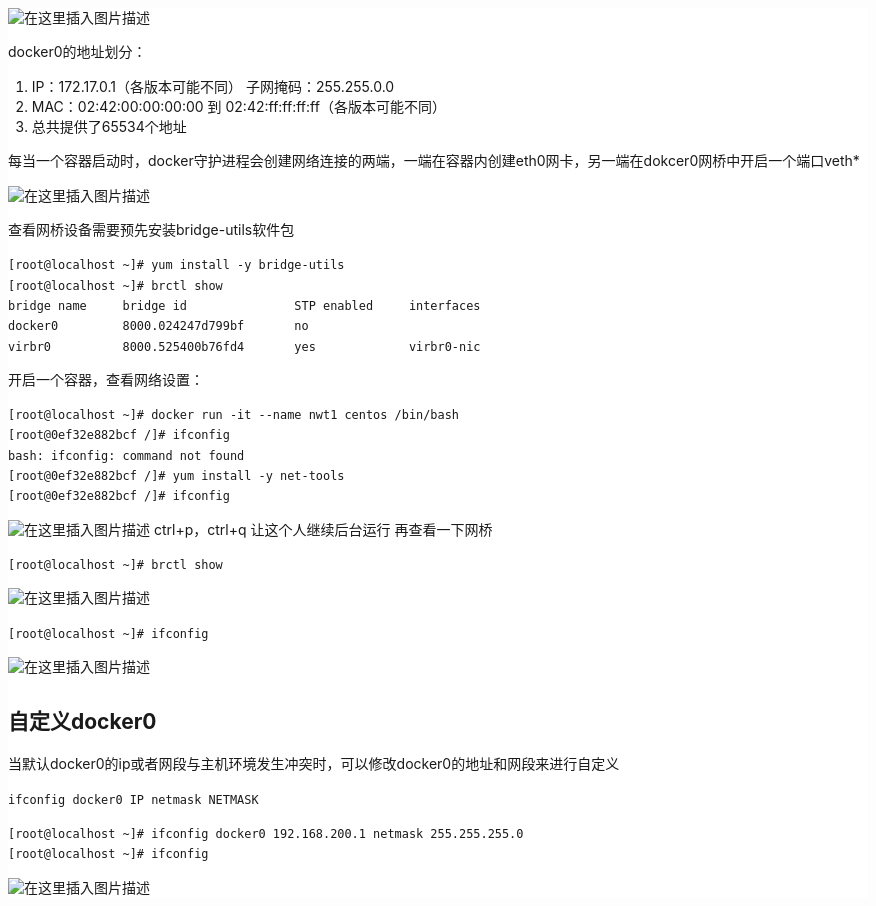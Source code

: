 

![在这里插入图片描述](https://image.lvbibir.cn/blog/2019081112483089.png)

docker0的地址划分：
1. IP：172.17.0.1（各版本可能不同） 子网掩码：255.255.0.0
2. MAC：02:42:00:00:00:00 到 02:42:ff:ff:ff:ff（各版本可能不同）
3. 总共提供了65534个地址

每当一个容器启动时，docker守护进程会创建网络连接的两端，一端在容器内创建eth0网卡，另一端在dokcer0网桥中开启一个端口veth*


![在这里插入图片描述](https://image.lvbibir.cn/blog/20190811130803531.png)

查看网桥设备需要预先安装bridge-utils软件包

```
[root@localhost ~]# yum install -y bridge-utils
[root@localhost ~]# brctl show
bridge name     bridge id               STP enabled     interfaces
docker0         8000.024247d799bf       no
virbr0          8000.525400b76fd4       yes             virbr0-nic
```

开启一个容器，查看网络设置：

```
[root@localhost ~]# docker run -it --name nwt1 centos /bin/bash
[root@0ef32e882bcf /]# ifconfig
bash: ifconfig: command not found
[root@0ef32e882bcf /]# yum install -y net-tools
[root@0ef32e882bcf /]# ifconfig
```
![在这里插入图片描述](https://image.lvbibir.cn/blog/20190811133220548.png)
ctrl+p，ctrl+q 让这个人继续后台运行
再查看一下网桥

```
[root@localhost ~]# brctl show
```
![在这里插入图片描述](https://image.lvbibir.cn/blog/20190811133457224.png)

```
[root@localhost ~]# ifconfig
```
![在这里插入图片描述](https://image.lvbibir.cn/blog/20190811133611993.png)
## 自定义docker0
当默认docker0的ip或者网段与主机环境发生冲突时，可以修改docker0的地址和网段来进行自定义

```
ifconfig docker0 IP netmask NETMASK
```

```
[root@localhost ~]# ifconfig docker0 192.168.200.1 netmask 255.255.255.0
[root@localhost ~]# ifconfig
```
![在这里插入图片描述](https://image.lvbibir.cn/blog/20190811134011802.png)
